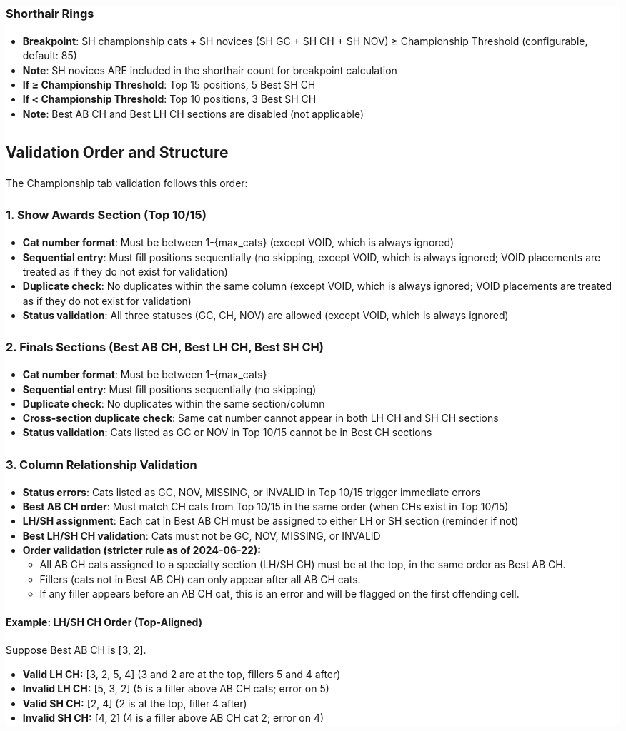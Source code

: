 ### Shorthair Rings
- **Breakpoint**: SH championship cats + SH novices (SH GC + SH CH + SH NOV) ≥ Championship Threshold (configurable, default: 85)
- **Note**: SH novices ARE included in the shorthair count for breakpoint calculation
- **If ≥ Championship Threshold**: Top 15 positions, 5 Best SH CH
- **If < Championship Threshold**: Top 10 positions, 3 Best SH CH
- **Note**: Best AB CH and Best LH CH sections are disabled (not applicable)

## Validation Order and Structure

The Championship tab validation follows this order:

### 1. Show Awards Section (Top 10/15)
- **Cat number format**: Must be between 1-{max_cats} (except VOID, which is always ignored)
- **Sequential entry**: Must fill positions sequentially (no skipping, except VOID, which is always ignored; VOID placements are treated as if they do not exist for validation)
- **Duplicate check**: No duplicates within the same column (except VOID, which is always ignored; VOID placements are treated as if they do not exist for validation)
- **Status validation**: All three statuses (GC, CH, NOV) are allowed (except VOID, which is always ignored)

### 2. Finals Sections (Best AB CH, Best LH CH, Best SH CH)
- **Cat number format**: Must be between 1-{max_cats}
- **Sequential entry**: Must fill positions sequentially (no skipping)
- **Duplicate check**: No duplicates within the same section/column
- **Cross-section duplicate check**: Same cat number cannot appear in both LH CH and SH CH sections
- **Status validation**: Cats listed as GC or NOV in Top 10/15 cannot be in Best CH sections

### 3. Column Relationship Validation
- **Status errors**: Cats listed as GC, NOV, MISSING, or INVALID in Top 10/15 trigger immediate errors
- **Best AB CH order**: Must match CH cats from Top 10/15 in the same order (when CHs exist in Top 10/15)
- **LH/SH assignment**: Each cat in Best AB CH must be assigned to either LH or SH section (reminder if not)
- **Best LH/SH CH validation**: Cats must not be GC, NOV, MISSING, or INVALID
- **Order validation (stricter rule as of 2024-06-22):**
  - All AB CH cats assigned to a specialty section (LH/SH CH) must be at the top, in the same order as Best AB CH.
  - Fillers (cats not in Best AB CH) can only appear after all AB CH cats.
  - If any filler appears before an AB CH cat, this is an error and will be flagged on the first offending cell.

#### Example: LH/SH CH Order (Top-Aligned)
Suppose Best AB CH is [3, 2].
- **Valid LH CH:** [3, 2, 5, 4] (3 and 2 are at the top, fillers 5 and 4 after)
- **Invalid LH CH:** [5, 3, 2] (5 is a filler above AB CH cats; error on 5)
- **Valid SH CH:** [2, 4] (2 is at the top, filler 4 after)
- **Invalid SH CH:** [4, 2] (4 is a filler above AB CH cat 2; error on 4)
